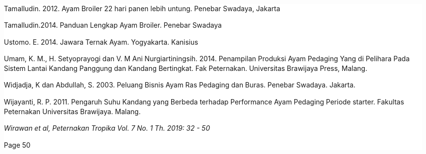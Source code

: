 <p><span class="font9">Tamalludin. 2012. Ayam Broiler 22 hari panen lebih untung. Penebar Swadaya, Jakarta</span></p>
<p><span class="font9">Tamalludin.2014. Panduan Lengkap Ayam Broiler. Penebar Swadaya</span></p>
<p><span class="font9">Ustomo. E. 2014. Jawara Ternak Ayam. Yogyakarta. Kanisius</span></p>
<p><span class="font9">Umam, K. M., H. Setyoprayogi dan V. M Ani Nurgiartiningsih. 2014. Penampilan Produksi Ayam Pedaging Yang di Pelihara Pada Sistem Lantai Kandang Panggung dan Kandang Bertingkat. Fak Peternakan. Universitas Brawijaya Press, Malang.</span></p>
<p><span class="font9">Widjadja, K dan Abdullah, S. 2003. Peluang Bisnis Ayam Ras Pedaging dan Buras. Penebar Swadaya. Jakarta.</span></p>
<p><span class="font9">Wijayanti, R. P. 2011. Pengaruh Suhu Kandang yang Berbeda terhadap Performance Ayam Pedaging Periode starter. Fakultas Peternakan Universitas Brawijaya. Malang.</span></p>
<p><span class="font9" style="font-style:italic;">Wirawan et al, Peternakan Tropika Vol. 7 No. 1 Th. 2019: 32 - 50</span></p>
<p><span class="font9">Page 50</span></p>